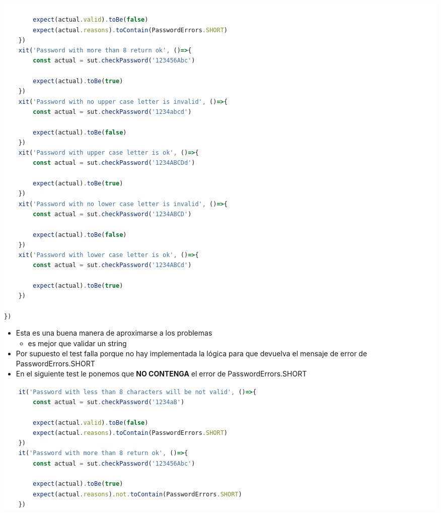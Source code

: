 ~~~js

        expect(actual.valid).toBe(false)
        expect(actual.reasons).toContain(PasswordErrors.SHORT)
    })
    xit('Password with more than 8 return ok', ()=>{
        const actual = sut.checkPassword('123456Abc')

        expect(actual).toBe(true)
    })
    xit('Password with no upper case letter is invalid', ()=>{
        const actual = sut.checkPassword('1234abcd') 

        expect(actual).toBe(false)
    })
    xit('Password with upper case letter is ok', ()=>{
        const actual = sut.checkPassword('1234ABCDd') 

        expect(actual).toBe(true)
    })
    xit('Password with no lower case letter is invalid', ()=>{
        const actual = sut.checkPassword('1234ABCD') 

        expect(actual).toBe(false)
    })
    xit('Password with lower case letter is ok', ()=>{
        const actual = sut.checkPassword('1234ABCd') 

        expect(actual).toBe(true)
    })

})
~~~

- Esta es una buena manera de aproximarse a los problemas 
  - es mejor que validar un string
- Por supuesto el test falla porque no hay implementada la lógica para que devuelva el mensaje de error de PasswordErrors.SHORT
- En el siguiente test le ponemos que **NO CONTENGA** el error de PasswordErrors.SHORT

~~~js
    it('Password with less than 8 characters will be not valid', ()=>{
        const actual = sut.checkPassword('1234aB')

        expect(actual.valid).toBe(false)
        expect(actual.reasons).toContain(PasswordErrors.SHORT)
    })
    it('Password with more than 8 return ok', ()=>{
        const actual = sut.checkPassword('123456Abc')

        expect(actual).toBe(true)
        expect(actual.reasons).not.toContain(PasswordErrors.SHORT)
    })
~~~
